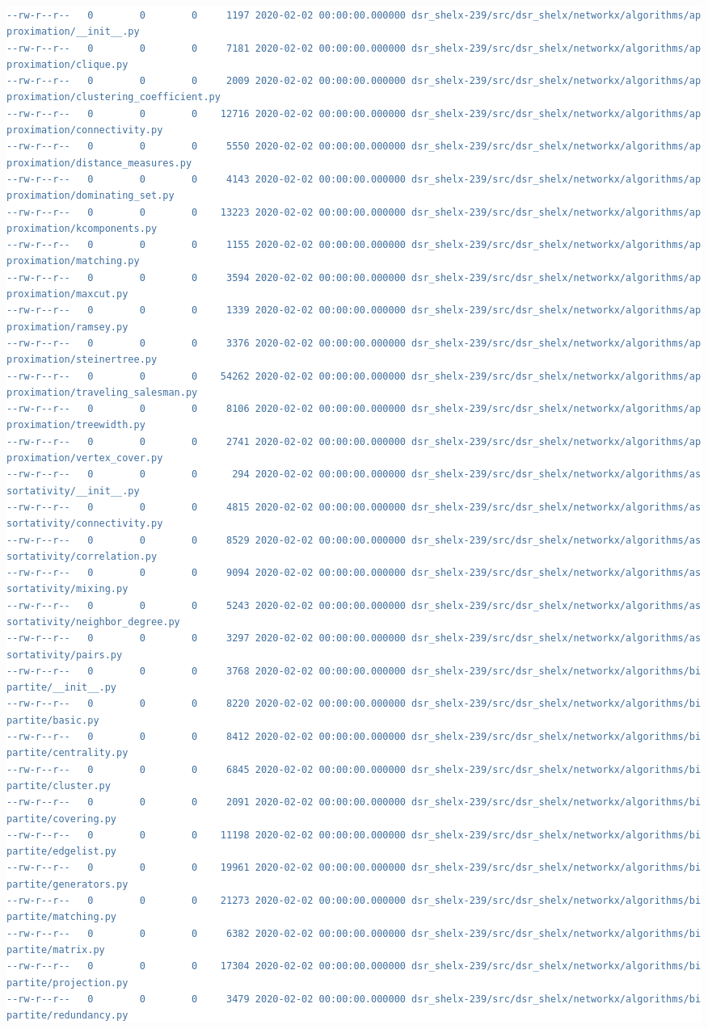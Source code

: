 ```diff
--rw-r--r--   0        0        0     1197 2020-02-02 00:00:00.000000 dsr_shelx-239/src/dsr_shelx/networkx/algorithms/approximation/__init__.py
--rw-r--r--   0        0        0     7181 2020-02-02 00:00:00.000000 dsr_shelx-239/src/dsr_shelx/networkx/algorithms/approximation/clique.py
--rw-r--r--   0        0        0     2009 2020-02-02 00:00:00.000000 dsr_shelx-239/src/dsr_shelx/networkx/algorithms/approximation/clustering_coefficient.py
--rw-r--r--   0        0        0    12716 2020-02-02 00:00:00.000000 dsr_shelx-239/src/dsr_shelx/networkx/algorithms/approximation/connectivity.py
--rw-r--r--   0        0        0     5550 2020-02-02 00:00:00.000000 dsr_shelx-239/src/dsr_shelx/networkx/algorithms/approximation/distance_measures.py
--rw-r--r--   0        0        0     4143 2020-02-02 00:00:00.000000 dsr_shelx-239/src/dsr_shelx/networkx/algorithms/approximation/dominating_set.py
--rw-r--r--   0        0        0    13223 2020-02-02 00:00:00.000000 dsr_shelx-239/src/dsr_shelx/networkx/algorithms/approximation/kcomponents.py
--rw-r--r--   0        0        0     1155 2020-02-02 00:00:00.000000 dsr_shelx-239/src/dsr_shelx/networkx/algorithms/approximation/matching.py
--rw-r--r--   0        0        0     3594 2020-02-02 00:00:00.000000 dsr_shelx-239/src/dsr_shelx/networkx/algorithms/approximation/maxcut.py
--rw-r--r--   0        0        0     1339 2020-02-02 00:00:00.000000 dsr_shelx-239/src/dsr_shelx/networkx/algorithms/approximation/ramsey.py
--rw-r--r--   0        0        0     3376 2020-02-02 00:00:00.000000 dsr_shelx-239/src/dsr_shelx/networkx/algorithms/approximation/steinertree.py
--rw-r--r--   0        0        0    54262 2020-02-02 00:00:00.000000 dsr_shelx-239/src/dsr_shelx/networkx/algorithms/approximation/traveling_salesman.py
--rw-r--r--   0        0        0     8106 2020-02-02 00:00:00.000000 dsr_shelx-239/src/dsr_shelx/networkx/algorithms/approximation/treewidth.py
--rw-r--r--   0        0        0     2741 2020-02-02 00:00:00.000000 dsr_shelx-239/src/dsr_shelx/networkx/algorithms/approximation/vertex_cover.py
--rw-r--r--   0        0        0      294 2020-02-02 00:00:00.000000 dsr_shelx-239/src/dsr_shelx/networkx/algorithms/assortativity/__init__.py
--rw-r--r--   0        0        0     4815 2020-02-02 00:00:00.000000 dsr_shelx-239/src/dsr_shelx/networkx/algorithms/assortativity/connectivity.py
--rw-r--r--   0        0        0     8529 2020-02-02 00:00:00.000000 dsr_shelx-239/src/dsr_shelx/networkx/algorithms/assortativity/correlation.py
--rw-r--r--   0        0        0     9094 2020-02-02 00:00:00.000000 dsr_shelx-239/src/dsr_shelx/networkx/algorithms/assortativity/mixing.py
--rw-r--r--   0        0        0     5243 2020-02-02 00:00:00.000000 dsr_shelx-239/src/dsr_shelx/networkx/algorithms/assortativity/neighbor_degree.py
--rw-r--r--   0        0        0     3297 2020-02-02 00:00:00.000000 dsr_shelx-239/src/dsr_shelx/networkx/algorithms/assortativity/pairs.py
--rw-r--r--   0        0        0     3768 2020-02-02 00:00:00.000000 dsr_shelx-239/src/dsr_shelx/networkx/algorithms/bipartite/__init__.py
--rw-r--r--   0        0        0     8220 2020-02-02 00:00:00.000000 dsr_shelx-239/src/dsr_shelx/networkx/algorithms/bipartite/basic.py
--rw-r--r--   0        0        0     8412 2020-02-02 00:00:00.000000 dsr_shelx-239/src/dsr_shelx/networkx/algorithms/bipartite/centrality.py
--rw-r--r--   0        0        0     6845 2020-02-02 00:00:00.000000 dsr_shelx-239/src/dsr_shelx/networkx/algorithms/bipartite/cluster.py
--rw-r--r--   0        0        0     2091 2020-02-02 00:00:00.000000 dsr_shelx-239/src/dsr_shelx/networkx/algorithms/bipartite/covering.py
--rw-r--r--   0        0        0    11198 2020-02-02 00:00:00.000000 dsr_shelx-239/src/dsr_shelx/networkx/algorithms/bipartite/edgelist.py
--rw-r--r--   0        0        0    19961 2020-02-02 00:00:00.000000 dsr_shelx-239/src/dsr_shelx/networkx/algorithms/bipartite/generators.py
--rw-r--r--   0        0        0    21273 2020-02-02 00:00:00.000000 dsr_shelx-239/src/dsr_shelx/networkx/algorithms/bipartite/matching.py
--rw-r--r--   0        0        0     6382 2020-02-02 00:00:00.000000 dsr_shelx-239/src/dsr_shelx/networkx/algorithms/bipartite/matrix.py
--rw-r--r--   0        0        0    17304 2020-02-02 00:00:00.000000 dsr_shelx-239/src/dsr_shelx/networkx/algorithms/bipartite/projection.py
--rw-r--r--   0        0        0     3479 2020-02-02 00:00:00.000000 dsr_shelx-239/src/dsr_shelx/networkx/algorithms/bipartite/redundancy.py
```